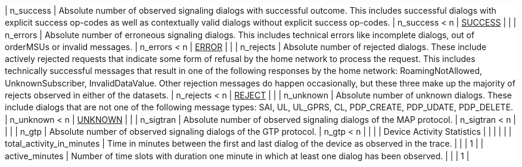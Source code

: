 | n_success                              | Absolute number of observed signaling dialogs with successful outcome. This includes successful dialogs with explicit success op-codes as well as contextually valid dialogs without explicit success op-codes.                                                                                                                                                                                                                                                            | n_success < n                                 | [SUCCESS](#success)             |               |
| n_errors                               | Absolute number of erroneous signaling dialogs. This includes technical errors like incomplete dialogs, out of orderMSUs or invalid messages.                                                                                                                                                                                                                                                                                                                              | n_errors < n                                  | [ERROR](#error)                 |               |
| n_rejects                              | Absolute number of rejected dialogs. These include actively rejected requests that indicate some form of refusal by the home network to process the request. This includes technically successful messages that result in one of the following responses by the home network: RoamingNotAllowed, UnknownSubscriber, InvalidDataValue. Other rejection messages do happen occasionally, but these three make up the majority of rejects observed in either of the datasets. | n_rejects < n                                 | [REJECT](#reject)               |               |
| n_unknown                              | Absolute number of unknown dialogs. These include dialogs that are not one of the following message types: SAI, UL, UL_GPRS, CL, PDP_CREATE, PDP_UDATE, PDP_DELETE.                                                                                                                                                                                                                                                                                                        | n_unknown < n                                 | [UNKNOWN](#unknown)             |               |
| n_sigtran                              | Absolute number of observed signaling dialogs of the MAP protocol.                                                                                                                                                                                                                                                                                                                                                                                                         | n_sigtran < n                                 |                                 |               |
| n_gtp                                  | Absolute number of observed signaling dialogs of the GTP protocol.                                                                                                                                                                                                                                                                                                                                                                                                         | n_gtp < n                                     |                                 |               |
| Device Activity Statistics             |                                                                                                                                                                                                                                                                                                                                                                                                                                                                            |                                               |                                 |               |
| total_activity_in_minutes              | Time in minutes between the first and last dialog of the device as observed in the trace.                                                                                                                                                                                                                                                                                                                                                                                  |                                               |                                 | 1             |
| active_minutes                         | Number of time slots with duration one minute in which at least one dialog has been observed.                                                                                                                                                                                                                                                                                                                                                                              |                                               |                                 | 1             |